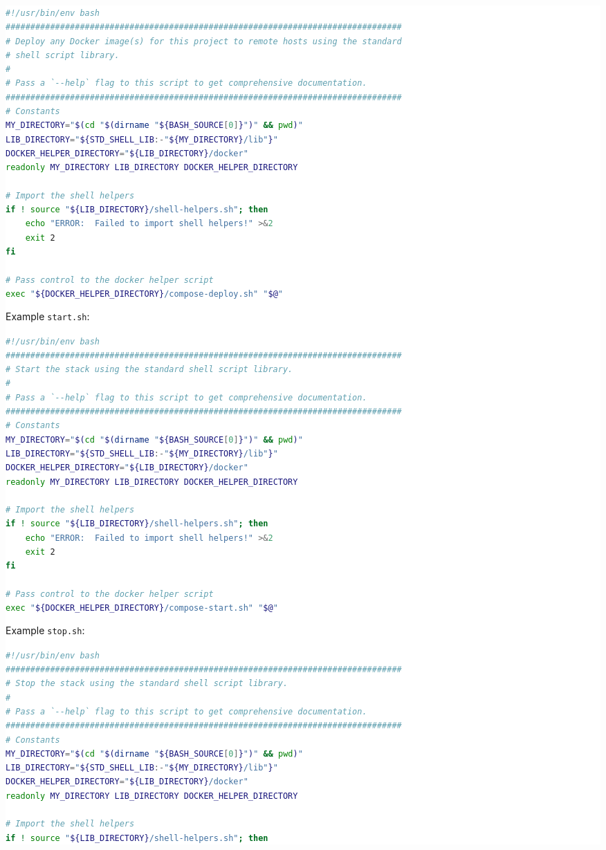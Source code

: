 ```bash
#!/usr/bin/env bash
################################################################################
# Deploy any Docker image(s) for this project to remote hosts using the standard
# shell script library.
#
# Pass a `--help` flag to this script to get comprehensive documentation.
################################################################################
# Constants
MY_DIRECTORY="$(cd "$(dirname "${BASH_SOURCE[0]}")" && pwd)"
LIB_DIRECTORY="${STD_SHELL_LIB:-"${MY_DIRECTORY}/lib"}"
DOCKER_HELPER_DIRECTORY="${LIB_DIRECTORY}/docker"
readonly MY_DIRECTORY LIB_DIRECTORY DOCKER_HELPER_DIRECTORY

# Import the shell helpers
if ! source "${LIB_DIRECTORY}/shell-helpers.sh"; then
    echo "ERROR:  Failed to import shell helpers!" >&2
    exit 2
fi

# Pass control to the docker helper script
exec "${DOCKER_HELPER_DIRECTORY}/compose-deploy.sh" "$@"
```

Example `start.sh`:

```bash
#!/usr/bin/env bash
################################################################################
# Start the stack using the standard shell script library.
#
# Pass a `--help` flag to this script to get comprehensive documentation.
################################################################################
# Constants
MY_DIRECTORY="$(cd "$(dirname "${BASH_SOURCE[0]}")" && pwd)"
LIB_DIRECTORY="${STD_SHELL_LIB:-"${MY_DIRECTORY}/lib"}"
DOCKER_HELPER_DIRECTORY="${LIB_DIRECTORY}/docker"
readonly MY_DIRECTORY LIB_DIRECTORY DOCKER_HELPER_DIRECTORY

# Import the shell helpers
if ! source "${LIB_DIRECTORY}/shell-helpers.sh"; then
    echo "ERROR:  Failed to import shell helpers!" >&2
    exit 2
fi

# Pass control to the docker helper script
exec "${DOCKER_HELPER_DIRECTORY}/compose-start.sh" "$@"
```

Example `stop.sh`:

```bash
#!/usr/bin/env bash
################################################################################
# Stop the stack using the standard shell script library.
#
# Pass a `--help` flag to this script to get comprehensive documentation.
################################################################################
# Constants
MY_DIRECTORY="$(cd "$(dirname "${BASH_SOURCE[0]}")" && pwd)"
LIB_DIRECTORY="${STD_SHELL_LIB:-"${MY_DIRECTORY}/lib"}"
DOCKER_HELPER_DIRECTORY="${LIB_DIRECTORY}/docker"
readonly MY_DIRECTORY LIB_DIRECTORY DOCKER_HELPER_DIRECTORY

# Import the shell helpers
if ! source "${LIB_DIRECTORY}/shell-helpers.sh"; then
```